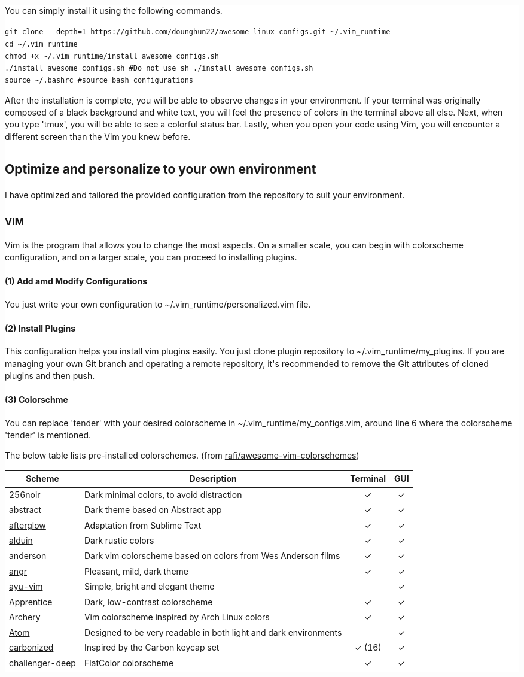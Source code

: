You can simply install it using the following commands.

    git clone --depth=1 https://github.com/dounghun22/awesome-linux-configs.git ~/.vim_runtime
    cd ~/.vim_runtime
    chmod +x ~/.vim_runtime/install_awesome_configs.sh
    ./install_awesome_configs.sh #Do not use sh ./install_awesome_configs.sh
    source ~/.bashrc #source bash configurations

After the installation is complete, you will be able to observe changes in your environment.
If your terminal was originally composed of a black background and white text, you will feel the presence of colors in the terminal above all else.
Next, when you type 'tmux', you will be able to see a colorful status bar.
Lastly, when you open your code using Vim, you will encounter a different screen than the Vim you knew before.

## Optimize and personalize to your own environment

I have optimized and tailored the provided configuration from the repository to suit your environment.

### VIM

Vim is the program that allows you to change the most aspects.
On a smaller scale, you can begin with colorscheme configuration, and on a larger scale, you can proceed to installing plugins.

#### **(1) Add amd Modify Configurations**

You just write your own configuration to ~/.vim_runtime/personalized.vim file.

#### **(2) Install Plugins**

This configuration helps you install vim plugins easily. You just clone plugin repository to ~/.vim_runtime/my_plugins.
If you are managing your own Git branch and operating a remote repository, it's recommended to remove the Git attributes of cloned plugins and then push.

#### **(3) Colorschme**
You can replace 'tender' with your desired colorscheme in ~/.vim_runtime/my_configs.vim, around line 6 where the colorscheme 'tender' is mentioned.

The below table lists pre-installed colorschemes. (from [rafi/awesome-vim-colorschemes])

[rafi/awesome-vim-colorschemes]: https://github.com/rafi/awesome-vim-colorschemes.git

| Scheme         | Description | Terminal | GUI |
| -------------- | ------------|:--------:|:---:|
| [256noir] | Dark minimal colors, to avoid distraction | ✓ | ✓ |
| [abstract] | Dark theme based on Abstract app | ✓ | ✓ |
| [afterglow] | Adaptation from Sublime Text | ✓ | ✓ |
| [alduin] | Dark rustic colors | ✓ | ✓ |
| [anderson] | Dark vim colorscheme based on colors from Wes Anderson films | ✓ | ✓ |
| [angr] | Pleasant, mild, dark theme | ✓ | ✓ |
| [ayu-vim] | Simple, bright and elegant theme |   | ✓ |
| [Apprentice] | Dark, low-contrast colorscheme | ✓ | ✓ |
| [Archery] | Vim colorscheme inspired by Arch Linux colors | ✓ | ✓ |
| [Atom] | Designed to be very readable in both light and dark environments |   | ✓ |
| [carbonized] | Inspired by the Carbon keycap set | ✓ (16) | ✓ |
| [challenger-deep] | FlatColor colorscheme | ✓ | ✓ |

[1]: https://github.com/amix/vimrc  
[2]: https://github.com/vim/vim.git
[3]: https://github.com/tmux/tmux.git
[4]: https://github.com/gpakosz/.tmux.git
[256noir]: https://github.com/andreasvc/vim-256noir
[abstract]: https://github.com/jdsimcoe/abstract.vim
[afterglow]: https://github.com/danilo-augusto/vim-afterglow
[alduin]: https://github.com/AlessandroYorba/Alduin
[Apprentice]: https://github.com/romainl/Apprentice
[Archery]: https://github.com/Badacadabra/vim-archery
[anderson]: https://github.com/gilgigilgil/anderson.vim
[angr]: https://github.com/zacanger/angr.vim
[Atom]: https://github.com/gregsexton/Atom
[ayu-vim]: https://github.com/ayu-theme/ayu-vim
[carbonized]: https://github.com/nightsense/carbonized
[challenger-deep]: https://github.com/challenger-deep-theme/vim
[deep-space]: https://github.com/tyrannicaltoucan/vim-deep-space
[deus]: https://github.com/ajmwagar/vim-deus
[dogrun]: https://github.com/wadackel/vim-dogrun
[flattened]: https://github.com/romainl/flattened
[focuspoint]: https://github.com/chase/focuspoint-vim
[fogbell]: https://github.com/jaredgorski/fogbell.vim
[github]: https://github.com/endel/vim-github-colorscheme
[gotham]: https://github.com/whatyouhide/vim-gotham
[gruvbox]: https://github.com/morhetz/gruvbox
[happy hacking]: https://github.com/yorickpeterse/happy_hacking.vim
[papercolor]: https://github.com/NLKNguyen/papercolor-theme
[parsec]: https://github.com/keith/parsec.vim
[scheakur]: https://github.com/scheakur/vim-scheakur
[hybrid]: https://github.com/w0ng/vim-hybrid
[hybrid-material]: https://github.com/kristijanhusak/vim-hybrid-material
[Iceberg]: https://github.com/cocopon/iceberg.vim
[jellybeans]: https://github.com/nanotech/jellybeans.vim
[lightning]: https://github.com/wimstefan/Lightning
[lucid]: https://github.com/cseelus/vim-colors-lucid
[lucius]: https://github.com/jonathanfilip/vim-lucius
[materialbox]: https://github.com/mkarmona/materialbox
[meta5]: https://github.com/christophermca/meta5
[minimalist]: https://github.com/dikiaap/minimalist
[molokai]: https://github.com/tomasr/molokai
[molokayo]: https://github.com/fmoralesc/molokayo
[mountaineer]: https://github.com/TheNiteCoder/mountaineer.vim
[nord]: https://github.com/arcticicestudio/nord-vim
[oceanicnext]: https://github.com/mhartington/oceanic-next
[oceanic-material]: https://github.com/hardcoreplayers/oceanic-material
[one]: https://github.com/rakr/vim-one
[onedark]: https://github.com/joshdick/onedark.vim
[onehalf]: https://github.com/sonph/onehalf
[orbital]: https://github.com/fcpg/vim-orbital
[paramount]: https://github.com/owickstrom/vim-colors-paramount
[pink-moon]: https://github.com/sts10/vim-pink-moon
[purify]: https://github.com/kyoz/purify
[pyte]: https://github.com/vim-scripts/pyte
[rdark-terminal2]: https://github.com/vim-scripts/rdark-terminal2.vim
[seoul256]: https://github.com/junegunn/seoul256.vim
[sierra]: https://github.com/AlessandroYorba/Sierra
[solarized8]: https://github.com/lifepillar/vim-solarized8
[sonokai]: https://github.com/sainnhe/sonokai
[space-vim-dark]: https://github.com/liuchengxu/space-vim-dark
[spacecamp]: https://github.com/jaredgorski/SpaceCamp
[sunbather]: https://github.com/nikolvs/vim-sunbather
[tender]: https://github.com/jacoborus/tender.vim
[termschool]: https://github.com/marcopaganini/termschool-vim-theme
[twilight256]: https://github.com/vim-scripts/twilight256.vim
[two-firewatch]: https://github.com/rakr/vim-two-firewatch
[wombat256]: https://github.com/vim-scripts/wombat256.vimi
[monokai]: https://github.com/ku1ik/vim-monokai.git